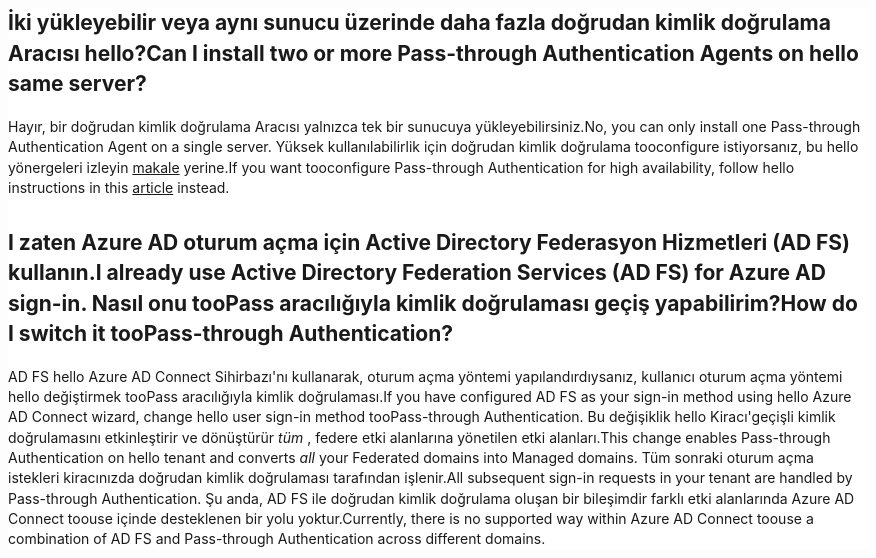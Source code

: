## <a name="can-i-install-two-or-more-pass-through-authentication-agents-on-hello-same-server"></a><span data-ttu-id="44ad4-150">İki yükleyebilir veya aynı sunucu üzerinde daha fazla doğrudan kimlik doğrulama Aracısı hello?</span><span class="sxs-lookup"><span data-stu-id="44ad4-150">Can I install two or more Pass-through Authentication Agents on hello same server?</span></span>

<span data-ttu-id="44ad4-151">Hayır, bir doğrudan kimlik doğrulama Aracısı yalnızca tek bir sunucuya yükleyebilirsiniz.</span><span class="sxs-lookup"><span data-stu-id="44ad4-151">No, you can only install one Pass-through Authentication Agent on a single server.</span></span> <span data-ttu-id="44ad4-152">Yüksek kullanılabilirlik için doğrudan kimlik doğrulama tooconfigure istiyorsanız, bu hello yönergeleri izleyin [makale](active-directory-aadconnect-pass-through-authentication-quick-start.md#step-5-ensure-high-availability) yerine.</span><span class="sxs-lookup"><span data-stu-id="44ad4-152">If you want tooconfigure Pass-through Authentication for high availability, follow hello instructions in this [article](active-directory-aadconnect-pass-through-authentication-quick-start.md#step-5-ensure-high-availability) instead.</span></span>

## <a name="i-already-use-active-directory-federation-services-ad-fs-for-azure-ad-sign-in-how-do-i-switch-it-toopass-through-authentication"></a><span data-ttu-id="44ad4-153">I zaten Azure AD oturum açma için Active Directory Federasyon Hizmetleri (AD FS) kullanın.</span><span class="sxs-lookup"><span data-stu-id="44ad4-153">I already use Active Directory Federation Services (AD FS) for Azure AD sign-in.</span></span> <span data-ttu-id="44ad4-154">Nasıl onu tooPass aracılığıyla kimlik doğrulaması geçiş yapabilirim?</span><span class="sxs-lookup"><span data-stu-id="44ad4-154">How do I switch it tooPass-through Authentication?</span></span>

<span data-ttu-id="44ad4-155">AD FS hello Azure AD Connect Sihirbazı'nı kullanarak, oturum açma yöntemi yapılandırdıysanız, kullanıcı oturum açma yöntemi hello değiştirmek tooPass aracılığıyla kimlik doğrulaması.</span><span class="sxs-lookup"><span data-stu-id="44ad4-155">If you have configured AD FS as your sign-in method using hello Azure AD Connect wizard, change hello user sign-in method tooPass-through Authentication.</span></span> <span data-ttu-id="44ad4-156">Bu değişiklik hello Kiracı'geçişli kimlik doğrulamasını etkinleştirir ve dönüştürür _tüm_ , federe etki alanlarına yönetilen etki alanları.</span><span class="sxs-lookup"><span data-stu-id="44ad4-156">This change enables Pass-through Authentication on hello tenant and converts _all_ your Federated domains into Managed domains.</span></span> <span data-ttu-id="44ad4-157">Tüm sonraki oturum açma istekleri kiracınızda doğrudan kimlik doğrulaması tarafından işlenir.</span><span class="sxs-lookup"><span data-stu-id="44ad4-157">All subsequent sign-in requests in your tenant are handled by Pass-through Authentication.</span></span> <span data-ttu-id="44ad4-158">Şu anda, AD FS ile doğrudan kimlik doğrulama oluşan bir bileşimdir farklı etki alanlarında Azure AD Connect toouse içinde desteklenen bir yolu yoktur.</span><span class="sxs-lookup"><span data-stu-id="44ad4-158">Currently, there is no supported way within Azure AD Connect toouse a combination of AD FS and Pass-through Authentication across different domains.</span></span>
